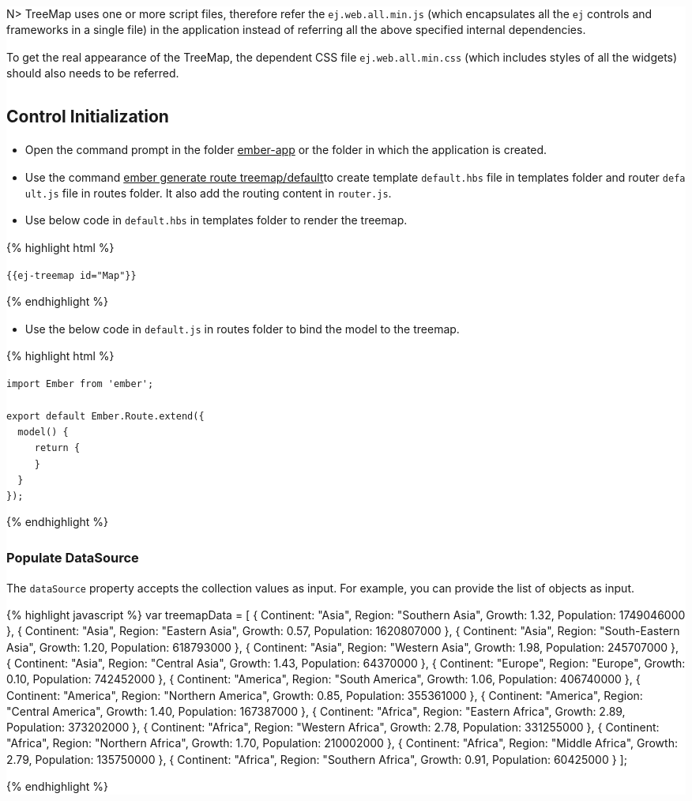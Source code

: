N> TreeMap uses one or more script files, therefore refer the `ej.web.all.min.js` (which encapsulates all the `ej` controls and frameworks in a single file) in the application instead of referring all the above specified internal dependencies. 

To get the real appearance of the TreeMap, the dependent CSS file `ej.web.all.min.css` (which includes styles of all the widgets) should also needs to be referred.

## Control Initialization

* Open the command prompt in the folder [ember-app](https://help.syncfusion.com/emberjs/getting-started#create-a-simple-ember-application) or the folder in which the application is created.

* Use the command [ember generate route treemap/default](https://guides.emberjs.com/v2.11.0/routing/defining-your-routes/)to create template `default.hbs` file in templates folder and router `default.js` file in routes folder. It also add the routing content in `router.js`.

* Use below code in `default.hbs` in templates folder to render the treemap.

{% highlight html %}

	{{ej-treemap id="Map"}}

{% endhighlight %}

* Use the below code in `default.js` in routes folder to bind the model to the treemap.

{% highlight html %}

	import Ember from 'ember';

    export default Ember.Route.extend({
      model() {
         return {
         }
      }
    });

{% endhighlight %}

### Populate DataSource

The `dataSource` property accepts the collection values as input. For example, you can provide the list of objects as input.


{% highlight javascript %}
    var treemapData = [
            { Continent: "Asia", Region: "Southern Asia", Growth: 1.32, Population: 1749046000 },
            { Continent: "Asia", Region: "Eastern Asia", Growth: 0.57, Population: 1620807000 },
            { Continent: "Asia", Region: "South-Eastern Asia", Growth: 1.20, Population: 618793000 },
            { Continent: "Asia", Region: "Western Asia", Growth: 1.98, Population: 245707000 },
            { Continent: "Asia", Region: "Central Asia", Growth: 1.43, Population: 64370000 },
            { Continent: "Europe", Region: "Europe", Growth: 0.10, Population: 742452000 },
            { Continent: "America", Region: "South America", Growth: 1.06, Population: 406740000 },
            { Continent: "America", Region: "Northern America", Growth: 0.85, Population: 355361000 },
            { Continent: "America", Region: "Central America", Growth: 1.40, Population: 167387000 },
            { Continent: "Africa", Region: "Eastern Africa", Growth: 2.89, Population: 373202000 },
            { Continent: "Africa", Region: "Western Africa", Growth: 2.78, Population: 331255000 },
            { Continent: "Africa", Region: "Northern Africa", Growth: 1.70, Population: 210002000 },
            { Continent: "Africa", Region: "Middle Africa", Growth: 2.79, Population: 135750000 },
            { Continent: "Africa", Region: "Southern Africa", Growth: 0.91, Population: 60425000 }
        ];

{% endhighlight %}

